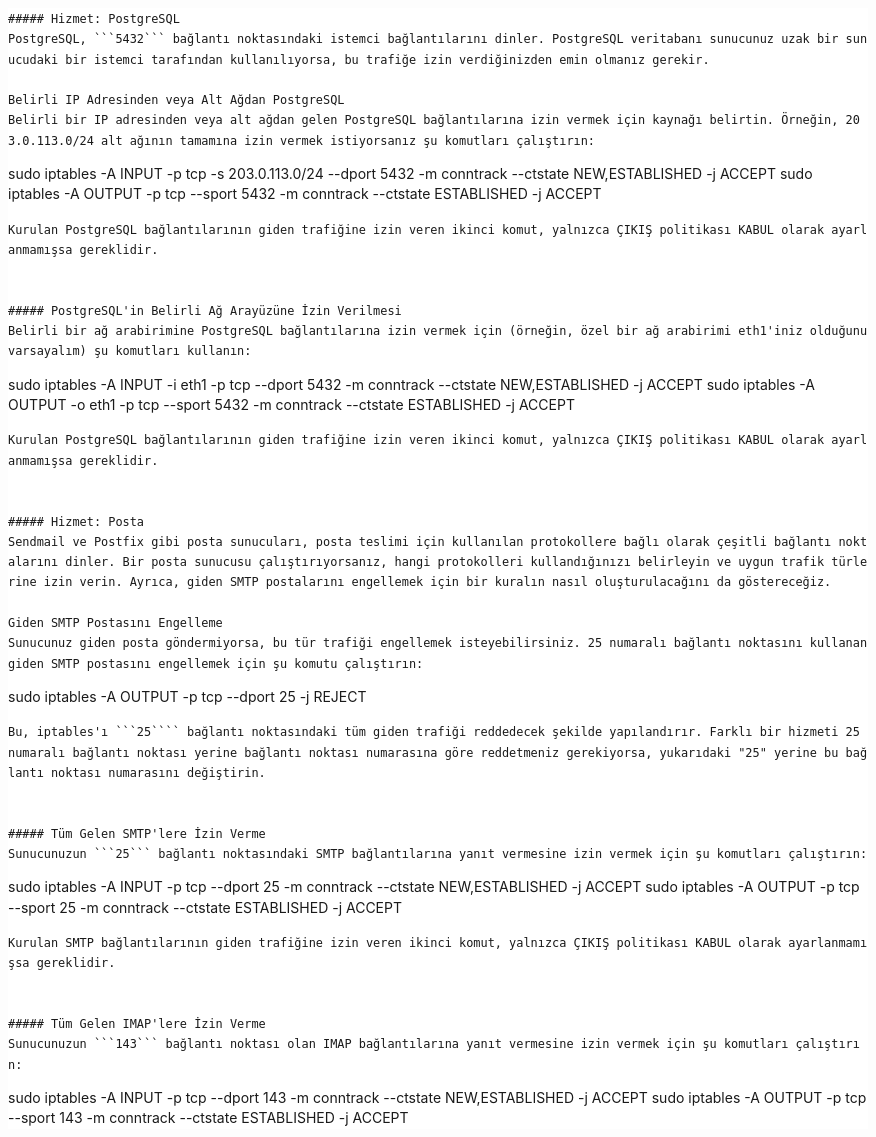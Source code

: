```
##### Hizmet: PostgreSQL
PostgreSQL, ```5432``` bağlantı noktasındaki istemci bağlantılarını dinler. PostgreSQL veritabanı sunucunuz uzak bir sunucudaki bir istemci tarafından kullanılıyorsa, bu trafiğe izin verdiğinizden emin olmanız gerekir.

Belirli IP Adresinden veya Alt Ağdan PostgreSQL
Belirli bir IP adresinden veya alt ağdan gelen PostgreSQL bağlantılarına izin vermek için kaynağı belirtin. Örneğin, 203.0.113.0/24 alt ağının tamamına izin vermek istiyorsanız şu komutları çalıştırın:
```
sudo iptables -A INPUT -p tcp -s 203.0.113.0/24 --dport 5432 -m conntrack --ctstate NEW,ESTABLISHED -j ACCEPT
sudo iptables -A OUTPUT -p tcp --sport 5432 -m conntrack --ctstate ESTABLISHED -j ACCEPT
```
Kurulan PostgreSQL bağlantılarının giden trafiğine izin veren ikinci komut, yalnızca ÇIKIŞ politikası KABUL olarak ayarlanmamışsa gereklidir.


##### PostgreSQL'in Belirli Ağ Arayüzüne İzin Verilmesi
Belirli bir ağ arabirimine PostgreSQL bağlantılarına izin vermek için (örneğin, özel bir ağ arabirimi eth1'iniz olduğunu varsayalım) şu komutları kullanın:
```
sudo iptables -A INPUT -i eth1 -p tcp --dport 5432 -m conntrack --ctstate NEW,ESTABLISHED -j ACCEPT
sudo iptables -A OUTPUT -o eth1 -p tcp --sport 5432 -m conntrack --ctstate ESTABLISHED -j ACCEPT
```
Kurulan PostgreSQL bağlantılarının giden trafiğine izin veren ikinci komut, yalnızca ÇIKIŞ politikası KABUL olarak ayarlanmamışsa gereklidir.


##### Hizmet: Posta
Sendmail ve Postfix gibi posta sunucuları, posta teslimi için kullanılan protokollere bağlı olarak çeşitli bağlantı noktalarını dinler. Bir posta sunucusu çalıştırıyorsanız, hangi protokolleri kullandığınızı belirleyin ve uygun trafik türlerine izin verin. Ayrıca, giden SMTP postalarını engellemek için bir kuralın nasıl oluşturulacağını da göstereceğiz.

Giden SMTP Postasını Engelleme
Sunucunuz giden posta göndermiyorsa, bu tür trafiği engellemek isteyebilirsiniz. 25 numaralı bağlantı noktasını kullanan giden SMTP postasını engellemek için şu komutu çalıştırın:
```
sudo iptables -A OUTPUT -p tcp --dport 25 -j REJECT
```
Bu, iptables'ı ```25```` bağlantı noktasındaki tüm giden trafiği reddedecek şekilde yapılandırır. Farklı bir hizmeti 25 numaralı bağlantı noktası yerine bağlantı noktası numarasına göre reddetmeniz gerekiyorsa, yukarıdaki "25" yerine bu bağlantı noktası numarasını değiştirin.


##### Tüm Gelen SMTP'lere İzin Verme
Sunucunuzun ```25``` bağlantı noktasındaki SMTP bağlantılarına yanıt vermesine izin vermek için şu komutları çalıştırın:
```
sudo iptables -A INPUT -p tcp --dport 25 -m conntrack --ctstate NEW,ESTABLISHED -j ACCEPT
sudo iptables -A OUTPUT -p tcp --sport 25 -m conntrack --ctstate ESTABLISHED -j ACCEPT
```
Kurulan SMTP bağlantılarının giden trafiğine izin veren ikinci komut, yalnızca ÇIKIŞ politikası KABUL olarak ayarlanmamışsa gereklidir.


##### Tüm Gelen IMAP'lere İzin Verme
Sunucunuzun ```143``` bağlantı noktası olan IMAP bağlantılarına yanıt vermesine izin vermek için şu komutları çalıştırın:
```
sudo iptables -A INPUT -p tcp --dport 143 -m conntrack --ctstate NEW,ESTABLISHED -j ACCEPT
sudo iptables -A OUTPUT -p tcp --sport 143 -m conntrack --ctstate ESTABLISHED -j ACCEPT
```
```
